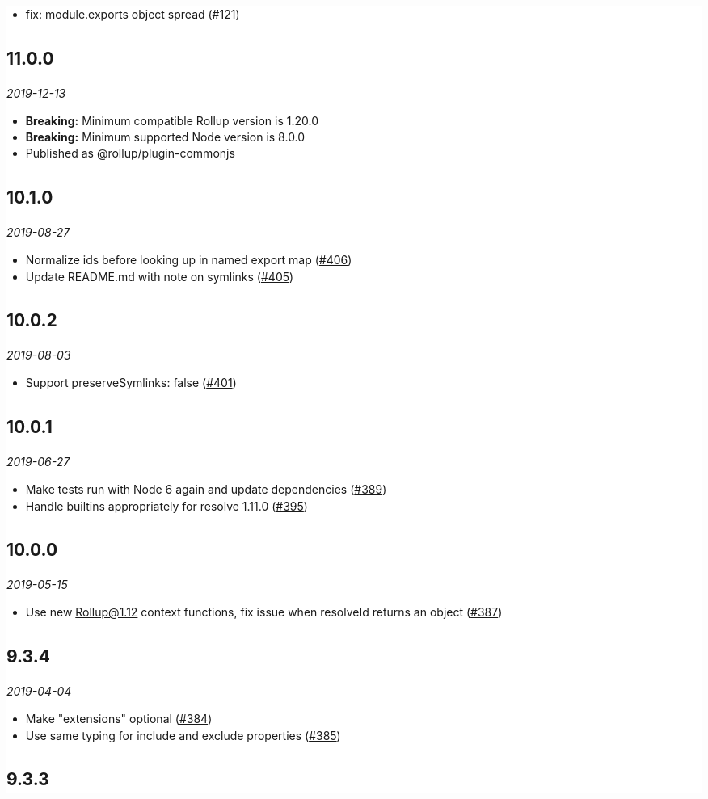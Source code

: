 - fix: module.exports object spread (#121)

## 11.0.0

_2019-12-13_

- **Breaking:** Minimum compatible Rollup version is 1.20.0
- **Breaking:** Minimum supported Node version is 8.0.0
- Published as @rollup/plugin-commonjs

## 10.1.0

_2019-08-27_

- Normalize ids before looking up in named export map ([#406](https://github.com/rollup/rollup-plugin-commonjs/issues/406))
- Update README.md with note on symlinks ([#405](https://github.com/rollup/rollup-plugin-commonjs/issues/405))

## 10.0.2

_2019-08-03_

- Support preserveSymlinks: false ([#401](https://github.com/rollup/rollup-plugin-commonjs/issues/401))

## 10.0.1

_2019-06-27_

- Make tests run with Node 6 again and update dependencies ([#389](https://github.com/rollup/rollup-plugin-commonjs/issues/389))
- Handle builtins appropriately for resolve 1.11.0 ([#395](https://github.com/rollup/rollup-plugin-commonjs/issues/395))

## 10.0.0

_2019-05-15_

- Use new Rollup@1.12 context functions, fix issue when resolveId returns an object ([#387](https://github.com/rollup/rollup-plugin-commonjs/issues/387))

## 9.3.4

_2019-04-04_

- Make "extensions" optional ([#384](https://github.com/rollup/rollup-plugin-commonjs/issues/384))
- Use same typing for include and exclude properties ([#385](https://github.com/rollup/rollup-plugin-commonjs/issues/385))

## 9.3.3
